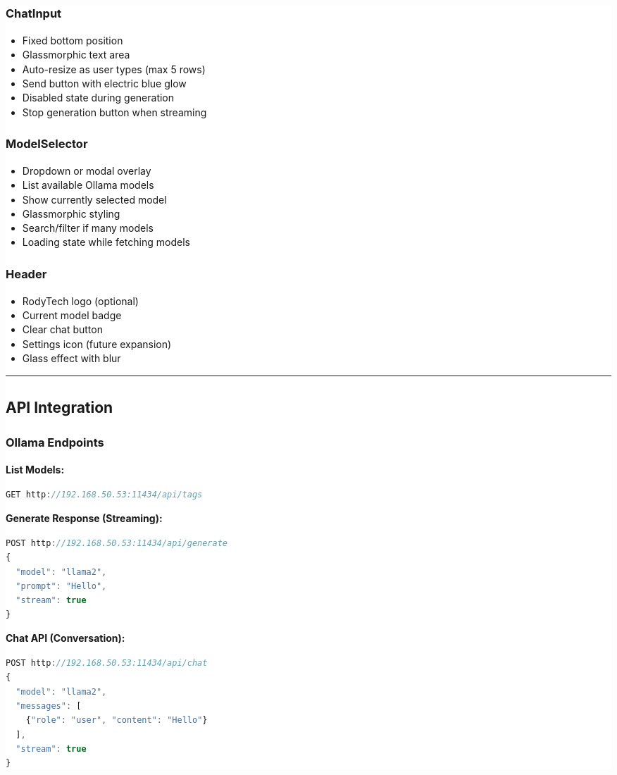 ### ChatInput
- Fixed bottom position
- Glassmorphic text area
- Auto-resize as user types (max 5 rows)
- Send button with electric blue glow
- Disabled state during generation
- Stop generation button when streaming

### ModelSelector
- Dropdown or modal overlay
- List available Ollama models
- Show currently selected model
- Glassmorphic styling
- Search/filter if many models
- Loading state while fetching models

### Header
- RodyTech logo (optional)
- Current model badge
- Clear chat button
- Settings icon (future expansion)
- Glass effect with blur

---

## API Integration

### Ollama Endpoints

**List Models:**
```javascript
GET http://192.168.50.53:11434/api/tags
```

**Generate Response (Streaming):**
```javascript
POST http://192.168.50.53:11434/api/generate
{
  "model": "llama2",
  "prompt": "Hello",
  "stream": true
}
```

**Chat API (Conversation):**
```javascript
POST http://192.168.50.53:11434/api/chat
{
  "model": "llama2",
  "messages": [
    {"role": "user", "content": "Hello"}
  ],
  "stream": true
}
```
